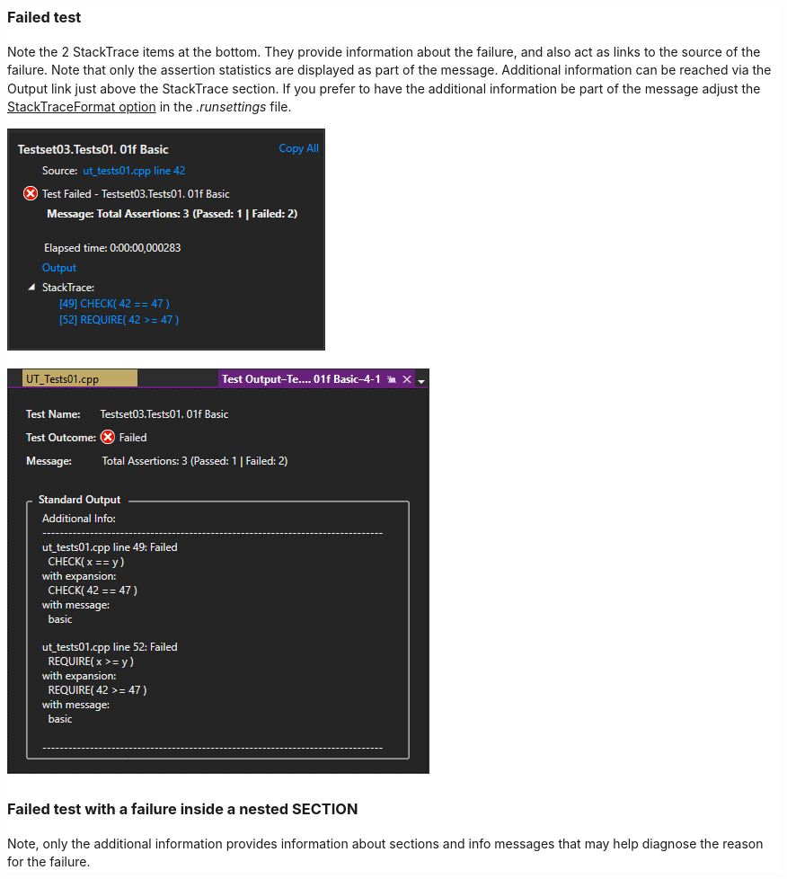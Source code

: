 ### Failed test

Note the 2 StackTrace items at the bottom. They provide information about the failure, and also act as links to the source of the failure. Note that only the assertion statistics are displayed as part of the message. Additional information can be reached via the Output link just above the StackTrace section. If you prefer to have the additional information be part of the message adjust the [StackTraceFormat option](Settings.md#stacktraceformat) in the _.runsettings_ file.

![Testset03.Tests01. 01f Basic; detailed view](Images/Walkthrough-09.png)

![Testset03.Tests01. 01f Basic; output](Images/Walkthrough-10.png)

### Failed test with a failure inside a nested SECTION

Note, only the additional information provides information about sections and info messages that may help diagnose the reason for the failure.
